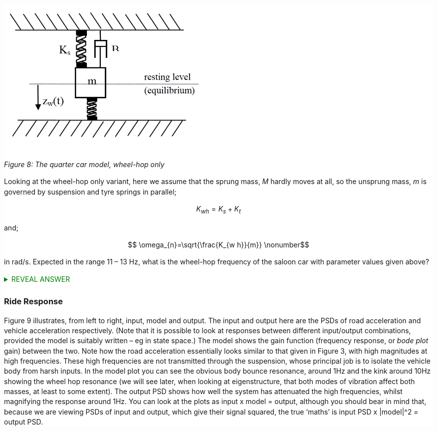 <img src="figures/quarter_car_wheel_hop.png" width=400>

*Figure 8: The quarter car model, wheel-hop only*

Looking at the wheel-hop only variant, here we assume that the sprung mass, $M$ hardly
moves at all, so the unsprung mass, $m$ is governed by suspension and tyre springs in parallel;

$$ K_{w h}=K_{s}+K_{t} \nonumber$$

and;

$$ \omega_{n}=\sqrt{\frac{K_{w h}}{m}} \nonumber$$

in rad/s. Expected in the range 11 – 13 Hz, what is the wheel-hop frequency of the saloon car with parameter values given above?

<details close markdown="block"><summary style="color:green;">
    REVEAL ANSWER
  </summary></details>

### Ride Response

Figure 9 illustrates, from left to right, input, model and output. The input and output here are the PSDs of road acceleration and vehicle acceleration respectively. (Note that it is possible to look at responses between different input/output combinations, provided the model is suitably written – eg in state space.) The model shows the gain function (frequency response, or *bode plot* gain) between the two. Note how the road acceleration essentially looks similar to that given in Figure 3, with high magnitudes at high frequencies. These high frequencies are not transmitted through the suspension, whose principal job is to isolate the vehicle body from harsh inputs. In the model plot you can see the obvious body bounce resonance, around 1Hz and the kink around 10Hz showing the wheel hop resonance (we will see later, when looking at eigenstructure, that both modes of vibration affect both masses, at least to some extent). The output PSD shows how well the system has attenuated the high frequencies, whilst magnifying the response around 1Hz. You can look at the plots as input x model = output, although you should bear in mind that, because we are viewing PSDs of input and output, which give their signal squared, the true ‘maths’ is input PSD x \|model\|^2 = output PSD.
